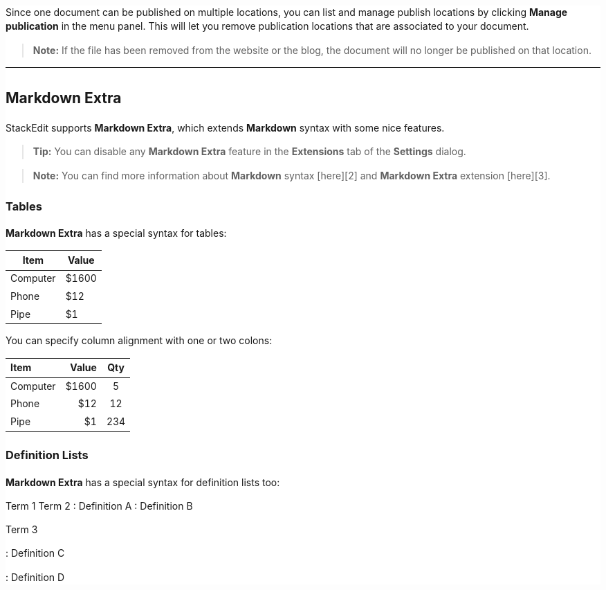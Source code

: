 Since one document can be published on multiple locations, you can list and manage publish locations by clicking <i class="icon-upload"></i> **Manage publication** in the <i class="icon-provider-stackedit"></i> menu panel. This will let you remove publication locations that are associated to your document.

> **Note:** If the file has been removed from the website or the blog, the document will no longer be published on that location.

----------


Markdown Extra
--------------------

StackEdit supports **Markdown Extra**, which extends **Markdown** syntax with some nice features.

> **Tip:** You can disable any **Markdown Extra** feature in the **Extensions** tab of the <i class="icon-cog"></i> **Settings** dialog.

> **Note:** You can find more information about **Markdown** syntax [here][2] and **Markdown Extra** extension [here][3].


### Tables

**Markdown Extra** has a special syntax for tables:

Item     | Value
-------- | ---
Computer | $1600
Phone    | $12
Pipe     | $1

You can specify column alignment with one or two colons:

| Item     | Value | Qty   |
| :------- | ----: | :---: |
| Computer | $1600 |  5    |
| Phone    | $12   |  12   |
| Pipe     | $1    |  234  |


### Definition Lists

**Markdown Extra** has a special syntax for definition lists too:

Term 1
Term 2
:   Definition A
:   Definition B

Term 3

:   Definition C

:   Definition D


  [^footnote]: Here is the *text* of the **footnote**.
  [^stackedit]: [StackEdit](https://stackedit.io/) is a full-featured, open-source Markdown editor based on PageDown, the Markdown library used by Stack Overflow and the other Stack Exchange sites.
  [1]: http://math.stackexchange.com/
  [2]: http://daringfireball.net/projects/markdown/syntax "Markdown"
  [3]: https://github.com/jmcmanus/pagedown-extra "Pagedown Extra"
  [4]: http://meta.math.stackexchange.com/questions/5020/mathjax-basic-tutorial-and-quick-reference
  [5]: https://code.google.com/p/google-code-prettify/
  [6]: http://highlightjs.org/
  [7]: http://bramp.github.io/js-sequence-diagrams/
  [8]: http://adrai.github.io/flowchart.js/